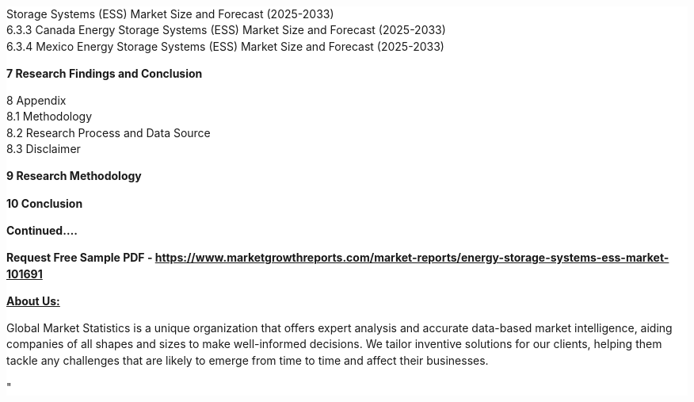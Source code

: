Storage Systems (ESS) Market Size and Forecast (2025-2033)<br /> 6.3.3 Canada Energy Storage Systems (ESS) Market Size and Forecast (2025-2033)<br /> 6.3.4 Mexico Energy Storage Systems (ESS) Market Size and Forecast (2025-2033)</p><p><strong>7 Research Findings and Conclusion</strong></p><p>8 Appendix<br /> 8.1 Methodology<br /> 8.2 Research Process and Data Source<br /> 8.3 Disclaimer</p><p><strong>9 Research Methodology</strong></p><p><strong>10 Conclusion</strong></p><p><strong>Continued&hellip;.</strong></p><p><strong>Request Free Sample PDF -&nbsp;<a href="https://www.marketgrowthreports.com/market-reports/energy-storage-systems-ess-market-101691">https://www.marketgrowthreports.com/market-reports/energy-storage-systems-ess-market-101691</a></strong></p><p><strong><u>About Us:</u></strong></p><p>Global&nbsp;Market Statistics is a unique organization that offers expert analysis and accurate data-based market intelligence, aiding companies of all shapes and sizes to make well-informed decisions. We tailor inventive solutions for our clients, helping them tackle any challenges that are likely to emerge from time to time and affect their businesses.</p><p>"</p>
